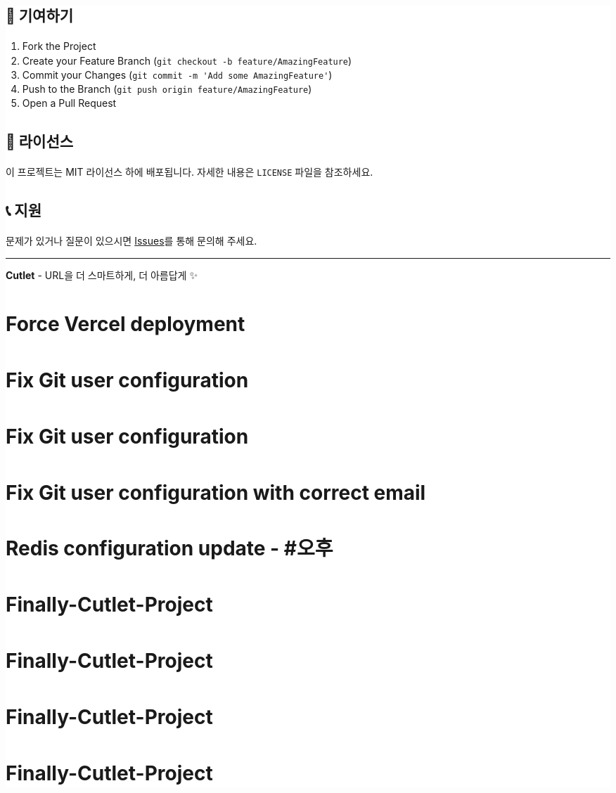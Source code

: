 ## 🤝 기여하기

1. Fork the Project
2. Create your Feature Branch (`git checkout -b feature/AmazingFeature`)
3. Commit your Changes (`git commit -m 'Add some AmazingFeature'`)
4. Push to the Branch (`git push origin feature/AmazingFeature`)
5. Open a Pull Request

## 📄 라이선스

이 프로젝트는 MIT 라이선스 하에 배포됩니다. 자세한 내용은 `LICENSE` 파일을 참조하세요.

## 📞 지원

문제가 있거나 질문이 있으시면 [Issues](https://github.com/yourusername/cutlet-v0-style/issues)를 통해 문의해 주세요.

---

**Cutlet** - URL을 더 스마트하게, 더 아름답게 ✨
# Force Vercel deployment
# Fix Git user configuration
# Fix Git user configuration
# Fix Git user configuration with correct email
# Redis configuration update - #오후
# Finally-Cutlet-Project
# Finally-Cutlet-Project
# Finally-Cutlet-Project
# Finally-Cutlet-Project
